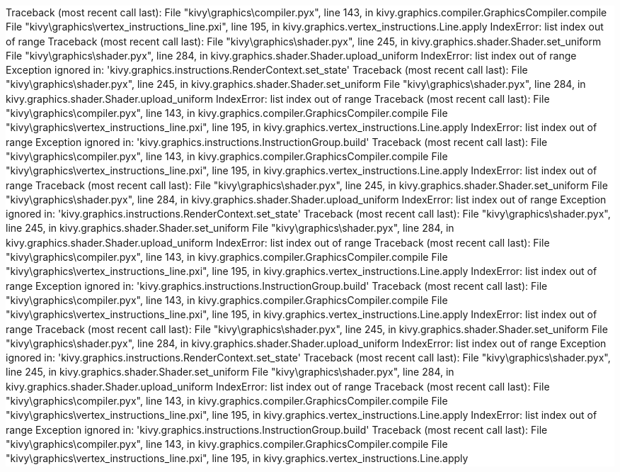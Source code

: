  Traceback (most recent call last):
   File "kivy\graphics\compiler.pyx", line 143, in kivy.graphics.compiler.GraphicsCompiler.compile
   File "kivy\graphics\vertex_instructions_line.pxi", line 195, in kivy.graphics.vertex_instructions.Line.apply
 IndexError: list index out of range
 Traceback (most recent call last):
   File "kivy\graphics\shader.pyx", line 245, in kivy.graphics.shader.Shader.set_uniform
   File "kivy\graphics\shader.pyx", line 284, in kivy.graphics.shader.Shader.upload_uniform
 IndexError: list index out of range
 Exception ignored in: 'kivy.graphics.instructions.RenderContext.set_state'
 Traceback (most recent call last):
   File "kivy\graphics\shader.pyx", line 245, in kivy.graphics.shader.Shader.set_uniform
   File "kivy\graphics\shader.pyx", line 284, in kivy.graphics.shader.Shader.upload_uniform
 IndexError: list index out of range
 Traceback (most recent call last):
   File "kivy\graphics\compiler.pyx", line 143, in kivy.graphics.compiler.GraphicsCompiler.compile
   File "kivy\graphics\vertex_instructions_line.pxi", line 195, in kivy.graphics.vertex_instructions.Line.apply
 IndexError: list index out of range
 Exception ignored in: 'kivy.graphics.instructions.InstructionGroup.build'
 Traceback (most recent call last):
   File "kivy\graphics\compiler.pyx", line 143, in kivy.graphics.compiler.GraphicsCompiler.compile
   File "kivy\graphics\vertex_instructions_line.pxi", line 195, in kivy.graphics.vertex_instructions.Line.apply
 IndexError: list index out of range
 Traceback (most recent call last):
   File "kivy\graphics\shader.pyx", line 245, in kivy.graphics.shader.Shader.set_uniform
   File "kivy\graphics\shader.pyx", line 284, in kivy.graphics.shader.Shader.upload_uniform
 IndexError: list index out of range
 Exception ignored in: 'kivy.graphics.instructions.RenderContext.set_state'
 Traceback (most recent call last):
   File "kivy\graphics\shader.pyx", line 245, in kivy.graphics.shader.Shader.set_uniform
   File "kivy\graphics\shader.pyx", line 284, in kivy.graphics.shader.Shader.upload_uniform
 IndexError: list index out of range
 Traceback (most recent call last):
   File "kivy\graphics\compiler.pyx", line 143, in kivy.graphics.compiler.GraphicsCompiler.compile
   File "kivy\graphics\vertex_instructions_line.pxi", line 195, in kivy.graphics.vertex_instructions.Line.apply
 IndexError: list index out of range
 Exception ignored in: 'kivy.graphics.instructions.InstructionGroup.build'
 Traceback (most recent call last):
   File "kivy\graphics\compiler.pyx", line 143, in kivy.graphics.compiler.GraphicsCompiler.compile
   File "kivy\graphics\vertex_instructions_line.pxi", line 195, in kivy.graphics.vertex_instructions.Line.apply
 IndexError: list index out of range
 Traceback (most recent call last):
   File "kivy\graphics\shader.pyx", line 245, in kivy.graphics.shader.Shader.set_uniform
   File "kivy\graphics\shader.pyx", line 284, in kivy.graphics.shader.Shader.upload_uniform
 IndexError: list index out of range
 Exception ignored in: 'kivy.graphics.instructions.RenderContext.set_state'
 Traceback (most recent call last):
   File "kivy\graphics\shader.pyx", line 245, in kivy.graphics.shader.Shader.set_uniform
   File "kivy\graphics\shader.pyx", line 284, in kivy.graphics.shader.Shader.upload_uniform
 IndexError: list index out of range
 Traceback (most recent call last):
   File "kivy\graphics\compiler.pyx", line 143, in kivy.graphics.compiler.GraphicsCompiler.compile
   File "kivy\graphics\vertex_instructions_line.pxi", line 195, in kivy.graphics.vertex_instructions.Line.apply
 IndexError: list index out of range
 Exception ignored in: 'kivy.graphics.instructions.InstructionGroup.build'
 Traceback (most recent call last):
   File "kivy\graphics\compiler.pyx", line 143, in kivy.graphics.compiler.GraphicsCompiler.compile
   File "kivy\graphics\vertex_instructions_line.pxi", line 195, in kivy.graphics.vertex_instructions.Line.apply